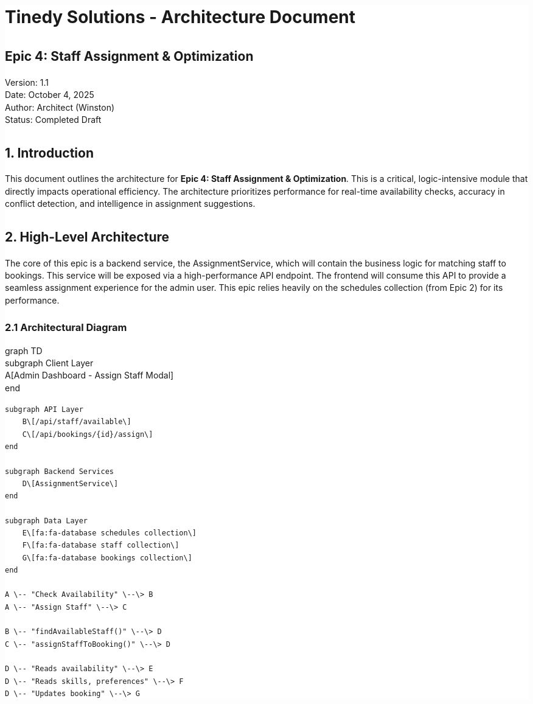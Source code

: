 # **Tinedy Solutions \- Architecture Document**

## **Epic 4: Staff Assignment & Optimization**

Version: 1.1  
Date: October 4, 2025  
Author: Architect (Winston)  
Status: Completed Draft

## **1\. Introduction**

This document outlines the architecture for **Epic 4: Staff Assignment & Optimization**. This is a critical, logic-intensive module that directly impacts operational efficiency. The architecture prioritizes performance for real-time availability checks, accuracy in conflict detection, and intelligence in assignment suggestions.

## **2\. High-Level Architecture**

The core of this epic is a backend service, the AssignmentService, which will contain the business logic for matching staff to bookings. This service will be exposed via a high-performance API endpoint. The frontend will consume this API to provide a seamless assignment experience for the admin user. This epic relies heavily on the schedules collection (from Epic 2\) for its performance.

### **2.1 Architectural Diagram**

graph TD  
    subgraph Client Layer  
        A\[Admin Dashboard \- Assign Staff Modal\]  
    end

    subgraph API Layer  
        B\[/api/staff/available\]  
        C\[/api/bookings/{id}/assign\]  
    end

    subgraph Backend Services  
        D\[AssignmentService\]  
    end  
      
    subgraph Data Layer  
        E\[fa:fa-database schedules collection\]  
        F\[fa:fa-database staff collection\]  
        G\[fa:fa-database bookings collection\]  
    end

    A \-- "Check Availability" \--\> B  
    A \-- "Assign Staff" \--\> C

    B \-- "findAvailableStaff()" \--\> D  
    C \-- "assignStaffToBooking()" \--\> D

    D \-- "Reads availability" \--\> E  
    D \-- "Reads skills, preferences" \--\> F  
    D \-- "Updates booking" \--\> G
